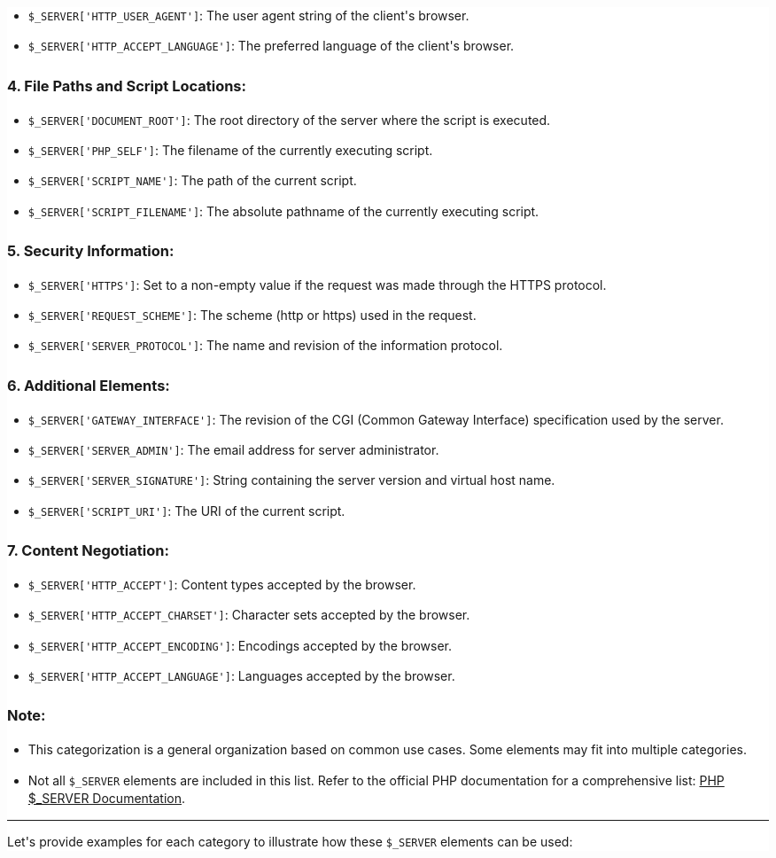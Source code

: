 * `$_SERVER['HTTP_USER_AGENT']`: The user agent string of the client's browser.
    
* `$_SERVER['HTTP_ACCEPT_LANGUAGE']`: The preferred language of the client's browser.
    

### 4\. **File Paths and Script Locations:**

* `$_SERVER['DOCUMENT_ROOT']`: The root directory of the server where the script is executed.
    
* `$_SERVER['PHP_SELF']`: The filename of the currently executing script.
    
* `$_SERVER['SCRIPT_NAME']`: The path of the current script.
    
* `$_SERVER['SCRIPT_FILENAME']`: The absolute pathname of the currently executing script.
    

### 5\. **Security Information:**

* `$_SERVER['HTTPS']`: Set to a non-empty value if the request was made through the HTTPS protocol.
    
* `$_SERVER['REQUEST_SCHEME']`: The scheme (http or https) used in the request.
    
* `$_SERVER['SERVER_PROTOCOL']`: The name and revision of the information protocol.
    

### 6\. **Additional Elements:**

* `$_SERVER['GATEWAY_INTERFACE']`: The revision of the CGI (Common Gateway Interface) specification used by the server.
    
* `$_SERVER['SERVER_ADMIN']`: The email address for server administrator.
    
* `$_SERVER['SERVER_SIGNATURE']`: String containing the server version and virtual host name.
    
* `$_SERVER['SCRIPT_URI']`: The URI of the current script.
    

### 7\. **Content Negotiation:**

* `$_SERVER['HTTP_ACCEPT']`: Content types accepted by the browser.
    
* `$_SERVER['HTTP_ACCEPT_CHARSET']`: Character sets accepted by the browser.
    
* `$_SERVER['HTTP_ACCEPT_ENCODING']`: Encodings accepted by the browser.
    
* `$_SERVER['HTTP_ACCEPT_LANGUAGE']`: Languages accepted by the browser.
    

### Note:

* This categorization is a general organization based on common use cases. Some elements may fit into multiple categories.
    
* Not all `$_SERVER` elements are included in this list. Refer to the official PHP documentation for a comprehensive list: [PHP $\_SERVER Documentation](https://www.php.net/manual/en/reserved.variables.server.php).
    

---

Let's provide examples for each category to illustrate how these `$_SERVER` elements can be used:
